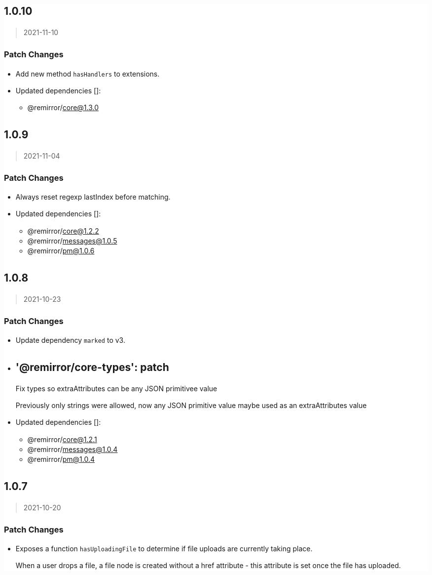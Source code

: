 ## 1.0.10

> 2021-11-10

### Patch Changes

- Add new method `hasHandlers` to extensions.

- Updated dependencies []:
  - @remirror/core@1.3.0

## 1.0.9

> 2021-11-04

### Patch Changes

- Always reset regexp lastIndex before matching.

- Updated dependencies []:
  - @remirror/core@1.2.2
  - @remirror/messages@1.0.5
  - @remirror/pm@1.0.6

## 1.0.8

> 2021-10-23

### Patch Changes

- Update dependency `marked` to v3.

* ## '@remirror/core-types': patch

  Fix types so extraAttributes can be any JSON primitivee value

  Previously only strings were allowed, now any JSON primitive value maybe used as an extraAttributes value

* Updated dependencies []:
  - @remirror/core@1.2.1
  - @remirror/messages@1.0.4
  - @remirror/pm@1.0.4

## 1.0.7

> 2021-10-20

### Patch Changes

- Exposes a function `hasUploadingFile` to determine if file uploads are currently taking place.

  When a user drops a file, a file node is created without a href attribute - this attribute is set once the file has uploaded.
